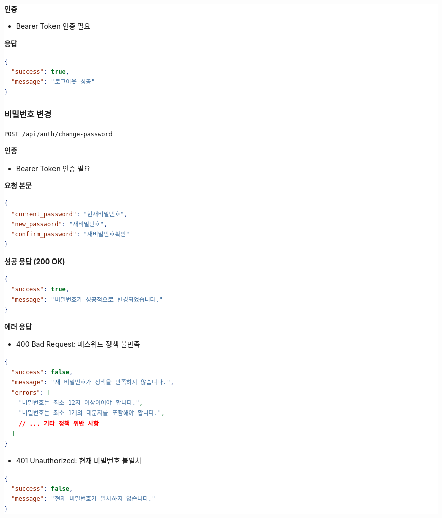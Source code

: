 **인증**
- Bearer Token 인증 필요

**응답**
```json
{
  "success": true,
  "message": "로그아웃 성공"
}
```

### 비밀번호 변경
```http
POST /api/auth/change-password
```

**인증**
- Bearer Token 인증 필요

**요청 본문**
```json
{
  "current_password": "현재비밀번호",
  "new_password": "새비밀번호",
  "confirm_password": "새비밀번호확인"
}
```

**성공 응답 (200 OK)**
```json
{
  "success": true,
  "message": "비밀번호가 성공적으로 변경되었습니다."
}
```

**에러 응답**
- 400 Bad Request: 패스워드 정책 불만족
```json
{
  "success": false,
  "message": "새 비밀번호가 정책을 만족하지 않습니다.",
  "errors": [
    "비밀번호는 최소 12자 이상이어야 합니다.",
    "비밀번호는 최소 1개의 대문자를 포함해야 합니다.",
    // ... 기타 정책 위반 사항
  ]
}
```
- 401 Unauthorized: 현재 비밀번호 불일치
```json
{
  "success": false,
  "message": "현재 비밀번호가 일치하지 않습니다."
}
```
